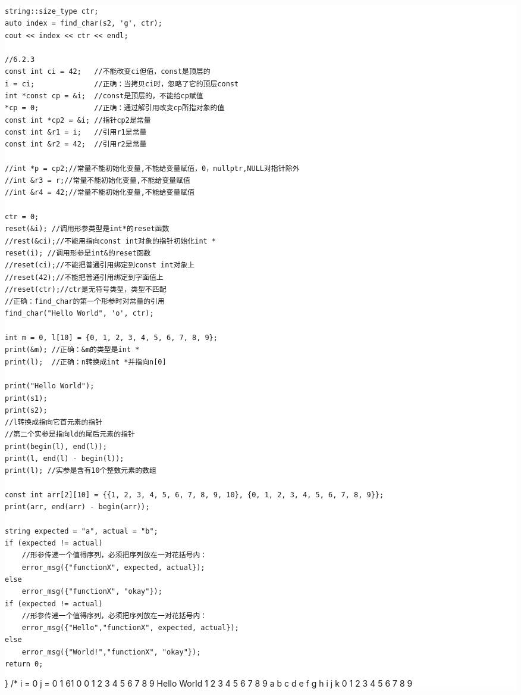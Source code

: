     string::size_type ctr;
    auto index = find_char(s2, 'g', ctr);
    cout << index << ctr << endl;

    //6.2.3
    const int ci = 42;   //不能改变ci但值，const是顶层的
    i = ci;              //正确：当拷贝ci时，忽略了它的顶层const
    int *const cp = &i;  //const是顶层的，不能给cp赋值
    *cp = 0;             //正确：通过解引用改变cp所指对象的值
    const int *cp2 = &i; //指针cp2是常量
    const int &r1 = i;   //引用r1是常量
    const int &r2 = 42;  //引用r2是常量

    //int *p = cp2;//常量不能初始化变量,不能给变量赋值，0，nullptr,NULL对指针除外
    //int &r3 = r;//常量不能初始化变量,不能给变量赋值
    //int &r4 = 42;//常量不能初始化变量,不能给变量赋值

    ctr = 0;
    reset(&i); //调用形参类型是int*的reset函数
    //rest(&ci);//不能用指向const int对象的指针初始化int *
    reset(i); //调用形参是int&的reset函数
    //reset(ci);//不能把普通引用绑定到const int对象上
    //reset(42);//不能把普通引用绑定到字面值上
    //reset(ctr);//ctr是无符号类型，类型不匹配
    //正确：find_char的第一个形参时对常量的引用
    find_char("Hello World", 'o', ctr);

    int m = 0, l[10] = {0, 1, 2, 3, 4, 5, 6, 7, 8, 9};
    print(&m); //正确：&m的类型是int *
    print(l);  //正确：n转换成int *并指向n[0]

    print("Hello World");
    print(s1);
    print(s2);
    //l转换成指向它首元素的指针
    //第二个实参是指向ld的尾后元素的指针
    print(begin(l), end(l));
    print(l, end(l) - begin(l));
    print(l); //实参是含有10个整数元素的数组

    const int arr[2][10] = {{1, 2, 3, 4, 5, 6, 7, 8, 9, 10}, {0, 1, 2, 3, 4, 5, 6, 7, 8, 9}};
    print(arr, end(arr) - begin(arr));

    string expected = "a", actual = "b";
    if (expected != actual)
        //形参传递一个值得序列，必须把序列放在一对花括号内：
        error_msg({"functionX", expected, actual});
    else
        error_msg({"functionX", "okay"});
    if (expected != actual)
        //形参传递一个值得序列，必须把序列放在一对花括号内：
        error_msg({"Hello","functionX", expected, actual});
    else
        error_msg({"World!","functionX", "okay"});
    return 0;
}
/*
i = 0
j = 0
1
61
0
0 1 2 3 4 5 6 7 8 9
Hello World
1 2 3 4 5 6 7 8 9
a b c d e f g h i j k
0 1 2 3 4 5 6 7 8 9